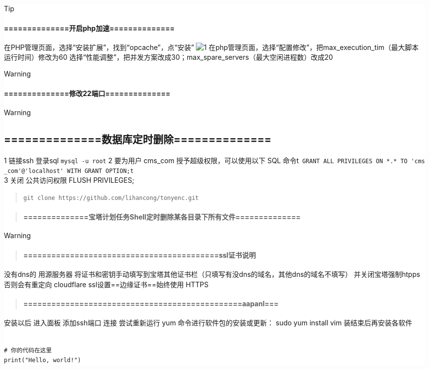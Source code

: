 > [!TIP]
>  #### ==============开启php加速==============

在PHP管理页面，选择“安装扩展”，找到“opcache”，点“安装”
![1](https://github.com/user-attachments/assets/4114af32-43a5-4ea2-a2d7-7793d6ed34e9)
在php管理页面，选择“配置修改”，把max_execution_tim（最大脚本运行时间）修改为60
选择“性能调整”，把并发方案改成30；max_spare_servers（最大空闲进程数）改成20

> [!WARNING]
>  #### ==============修改22端口==============

> [!WARNING]
>  ## ==============数据库定时删除==============
> 1 链接ssh 登录sql   `mysql -u root` 
> 2 要为用户 cms_com 授予超级权限，可以使用以下 SQL 命令t` GRANT ALL PRIVILEGES ON *.* TO 'cms_com'@'localhost' WITH GRANT OPTION;t`  
> 3 关闭 公共访问权限
FLUSH PRIVILEGES;

> `git clone https://github.com/lihancong/tonyenc.git`

>  #### ==============宝塔计划任务Shell定时删除某各目录下所有文件==============


> [!WARNING]
>>  #### ==========================================ssl证书说明
没有dns的 用源服务器 将证书和密钥手动填写到宝塔其他证书栏（只填写有没dns的域名，其他dns的域名不填写）  并关闭宝塔强制htpps 否则会有重定向
cloudflare  ssl设置==边缘证书==始终使用 HTTPS 


>  #### ===============================================aapanl===
安装以后
进入面板 添加ssh端口  连接  尝试重新运行 yum 命令进行软件包的安装或更新： sudo yum install vim 装结束后再安装各软件


































<pre><code>
# 你的代码在这里
print("Hello, world!")
</code></pre>
